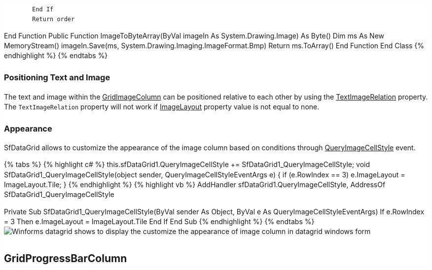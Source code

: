 			End If
			Return order
  End Function
  Public Function ImageToByteArray(ByVal imageIn As System.Drawing.Image) As Byte()
			Dim ms As New MemoryStream()
			imageIn.Save(ms, System.Drawing.Imaging.ImageFormat.Bmp)
			Return ms.ToArray()
  End Function
  End Class
{% endhighlight %}
{% endtabs %}

### Positioning Text and Image

The text and image within the [GridImageColumn](https://help.syncfusion.com/cr/windowsforms/Syncfusion.WinForms.DataGrid.GridImageColumn.html) can be positioned relative to each other by using the [TextImageRelation](https://help.syncfusion.com/cr/windowsforms/Syncfusion.WinForms.DataGrid.GridImageColumn.html#Syncfusion_WinForms_DataGrid_GridImageColumn_TextImageRelation) property.
The `TextImageRelation` property will not work if [ImageLayout](https://help.syncfusion.com/cr/windowsforms/Syncfusion.WinForms.DataGrid.GridImageColumn.html#Syncfusion_WinForms_DataGrid_GridImageColumn_ImageLayout) property value is not equal to none.

### Appearance

SfDataGrid allows to customize the appearance of the image column based on conditions through [QueryImageCellStyle](https://help.syncfusion.com/cr/windowsforms/Syncfusion.WinForms.DataGrid.SfDataGrid.html) event.

{% tabs %}
{% highlight c# %}
this.sfDataGrid1.QueryImageCellStyle += SfDataGrid1_QueryImageCellStyle;
void SfDataGrid1_QueryImageCellStyle(object sender, QueryImageCellStyleEventArgs e)
{
	if (e.RowIndex == 3)
		e.ImageLayout = ImageLayout.Tile;
}
{% endhighlight %}
{% highlight vb %}
AddHandler sfDataGrid1.QueryImageCellStyle, AddressOf SfDataGrid1_QueryImageCellStyle

Private Sub SfDataGrid1_QueryImageCellStyle(ByVal sender As Object, ByVal e As QueryImageCellStyleEventArgs)
	If e.RowIndex = 3 Then
		e.ImageLayout = ImageLayout.Tile
	End If
End Sub
{% endhighlight %}
{% endtabs %}
![Winforms datagrid shows to display the customize the appearance of image column in datagrid windows form](ColumnTypes_images/ColumnTypes_img19.png)

## GridProgressBarColumn
